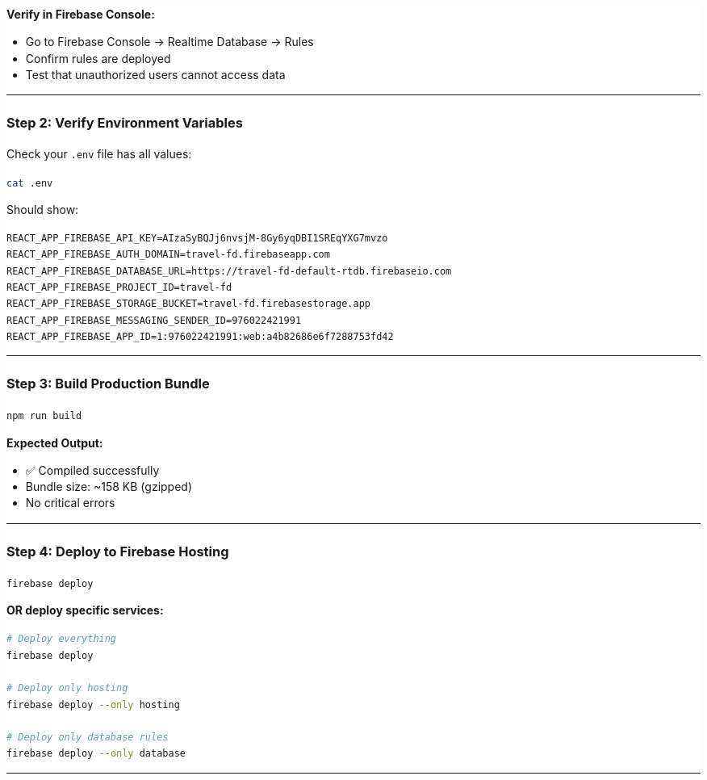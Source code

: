 **Verify in Firebase Console:**
- Go to Firebase Console → Realtime Database → Rules
- Confirm rules are deployed
- Test that unauthorized users cannot access data

---

### Step 2: Verify Environment Variables

Check your `.env` file has all values:

```bash
cat .env
```

Should show:
```
REACT_APP_FIREBASE_API_KEY=AIzaSyBQJj6nvsjM-8Gy6yqDBI1SREqYXG7mvzo
REACT_APP_FIREBASE_AUTH_DOMAIN=travel-fd.firebaseapp.com
REACT_APP_FIREBASE_DATABASE_URL=https://travel-fd-default-rtdb.firebaseio.com
REACT_APP_FIREBASE_PROJECT_ID=travel-fd
REACT_APP_FIREBASE_STORAGE_BUCKET=travel-fd.firebasestorage.app
REACT_APP_FIREBASE_MESSAGING_SENDER_ID=976022421991
REACT_APP_FIREBASE_APP_ID=1:976022421991:web:a4b82686e6f7288753fd42
```

---

### Step 3: Build Production Bundle

```bash
npm run build
```

**Expected Output:**
- ✅ Compiled successfully
- Bundle size: ~158 KB (gzipped)
- No critical errors

---

### Step 4: Deploy to Firebase Hosting

```bash
firebase deploy
```

**OR deploy specific services:**

```bash
# Deploy everything
firebase deploy

# Deploy only hosting
firebase deploy --only hosting

# Deploy only database rules
firebase deploy --only database
```

---